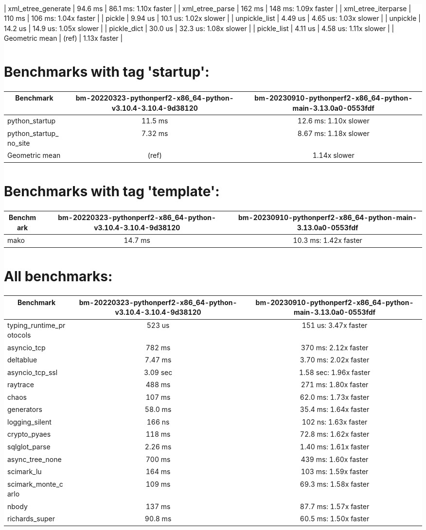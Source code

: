 | xml_etree_generate   | 94.6 ms                                                      | 86.1 ms: 1.10x faster                                       |
| xml_etree_parse      | 162 ms                                                       | 148 ms: 1.09x faster                                        |
| xml_etree_iterparse  | 110 ms                                                       | 106 ms: 1.04x faster                                        |
| pickle               | 9.94 us                                                      | 10.1 us: 1.02x slower                                       |
| unpickle_list        | 4.49 us                                                      | 4.65 us: 1.03x slower                                       |
| unpickle             | 14.2 us                                                      | 14.9 us: 1.05x slower                                       |
| pickle_dict          | 30.0 us                                                      | 32.3 us: 1.08x slower                                       |
| pickle_list          | 4.11 us                                                      | 4.58 us: 1.11x slower                                       |
| Geometric mean       | (ref)                                                        | 1.13x faster                                                |

Benchmarks with tag 'startup':
==============================

| Benchmark              | bm-20220323-pythonperf2-x86_64-python-v3.10.4-3.10.4-9d38120 | bm-20230910-pythonperf2-x86_64-python-main-3.13.0a0-0553fdf |
|------------------------|:------------------------------------------------------------:|:-----------------------------------------------------------:|
| python_startup         | 11.5 ms                                                      | 12.6 ms: 1.10x slower                                       |
| python_startup_no_site | 7.32 ms                                                      | 8.67 ms: 1.18x slower                                       |
| Geometric mean         | (ref)                                                        | 1.14x slower                                                |

Benchmarks with tag 'template':
===============================

| Benchmark | bm-20220323-pythonperf2-x86_64-python-v3.10.4-3.10.4-9d38120 | bm-20230910-pythonperf2-x86_64-python-main-3.13.0a0-0553fdf |
|-----------|:------------------------------------------------------------:|:-----------------------------------------------------------:|
| mako      | 14.7 ms                                                      | 10.3 ms: 1.42x faster                                       |

All benchmarks:
===============

| Benchmark                | bm-20220323-pythonperf2-x86_64-python-v3.10.4-3.10.4-9d38120 | bm-20230910-pythonperf2-x86_64-python-main-3.13.0a0-0553fdf |
|--------------------------|:------------------------------------------------------------:|:-----------------------------------------------------------:|
| typing_runtime_protocols | 523 us                                                       | 151 us: 3.47x faster                                        |
| asyncio_tcp              | 782 ms                                                       | 370 ms: 2.12x faster                                        |
| deltablue                | 7.47 ms                                                      | 3.70 ms: 2.02x faster                                       |
| asyncio_tcp_ssl          | 3.09 sec                                                     | 1.58 sec: 1.96x faster                                      |
| raytrace                 | 488 ms                                                       | 271 ms: 1.80x faster                                        |
| chaos                    | 107 ms                                                       | 62.0 ms: 1.73x faster                                       |
| generators               | 58.0 ms                                                      | 35.4 ms: 1.64x faster                                       |
| logging_silent           | 166 ns                                                       | 102 ns: 1.63x faster                                        |
| crypto_pyaes             | 118 ms                                                       | 72.8 ms: 1.62x faster                                       |
| sqlglot_parse            | 2.26 ms                                                      | 1.40 ms: 1.61x faster                                       |
| async_tree_none          | 700 ms                                                       | 439 ms: 1.60x faster                                        |
| scimark_lu               | 164 ms                                                       | 103 ms: 1.59x faster                                        |
| scimark_monte_carlo      | 109 ms                                                       | 69.3 ms: 1.58x faster                                       |
| nbody                    | 137 ms                                                       | 87.7 ms: 1.57x faster                                       |
| richards_super           | 90.8 ms                                                      | 60.5 ms: 1.50x faster                                       |